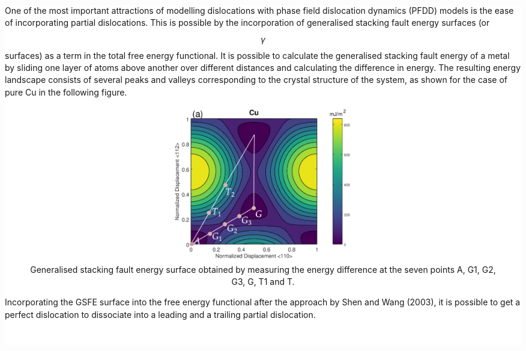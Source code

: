 One of the most important attractions of modelling dislocations with phase field dislocation dynamics (PFDD) models is the ease of incorporating partial dislocations. 
This is possible by the incorporation of generalised stacking fault energy surfaces (or $$\gamma$$ surfaces) as a term in the total free energy functional. It is possible 
to calculate the generalised stacking fault energy of a metal by sliding one layer of atoms above another over different distances and calculating the difference in 
energy. The resulting energy landscape consists of several peaks and valleys corresponding to the crystal structure of the system, as shown for the case of pure Cu in the following figure.

<figure align="center">
  <img width="40%" height="40%" src="assets/img/gsfe/gsfe.png">
  <figcaption>  Generalised stacking fault energy surface obtained by measuring the energy difference at the seven points A, G1, G2, G3, G, T1 and T. </figcaption>
</figure>

Incorporating the GSFE surface into the free energy functional after the approach by Shen and Wang (2003), it is possible to get a perfect dislocation to dissociate into a leading and a trailing partial dislocation.

<div style="display: flex; justify-content: center; gap: 10px;">
  <figure style="text-align: center; flex: 1;">
